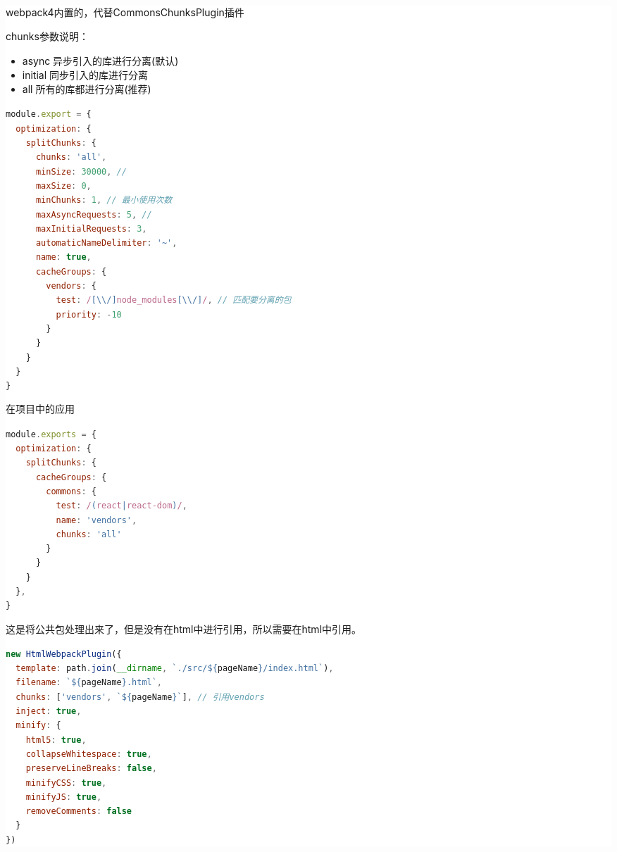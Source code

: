 webpack4内置的，代替CommonsChunksPlugin插件

chunks参数说明：

- async 异步引入的库进行分离(默认)
- initial 同步引入的库进行分离
- all 所有的库都进行分离(推荐)

```js
module.export = {
  optimization: {
    splitChunks: {
      chunks: 'all',
      minSize: 30000, // 
      maxSize: 0,
      minChunks: 1, // 最小使用次数
      maxAsyncRequests: 5, // 
      maxInitialRequests: 3,
      automaticNameDelimiter: '~',
      name: true,
      cacheGroups: {
        vendors: {
          test: /[\\/]node_modules[\\/]/, // 匹配要分离的包
          priority: -10
        }
      }
    }
  }
}
```
在项目中的应用

```js
module.exports = {
  optimization: {
    splitChunks: {
      cacheGroups: {
        commons: {
          test: /(react|react-dom)/,
          name: 'vendors',
          chunks: 'all'
        }
      }
    }
  },
}
```


这是将公共包处理出来了，但是没有在html中进行引用，所以需要在html中引用。

```js
new HtmlWebpackPlugin({
  template: path.join(__dirname, `./src/${pageName}/index.html`),
  filename: `${pageName}.html`,
  chunks: ['vendors', `${pageName}`], // 引用vendors
  inject: true,
  minify: {
    html5: true,
    collapseWhitespace: true,
    preserveLineBreaks: false,
    minifyCSS: true,
    minifyJS: true,
    removeComments: false
  }
})
```
